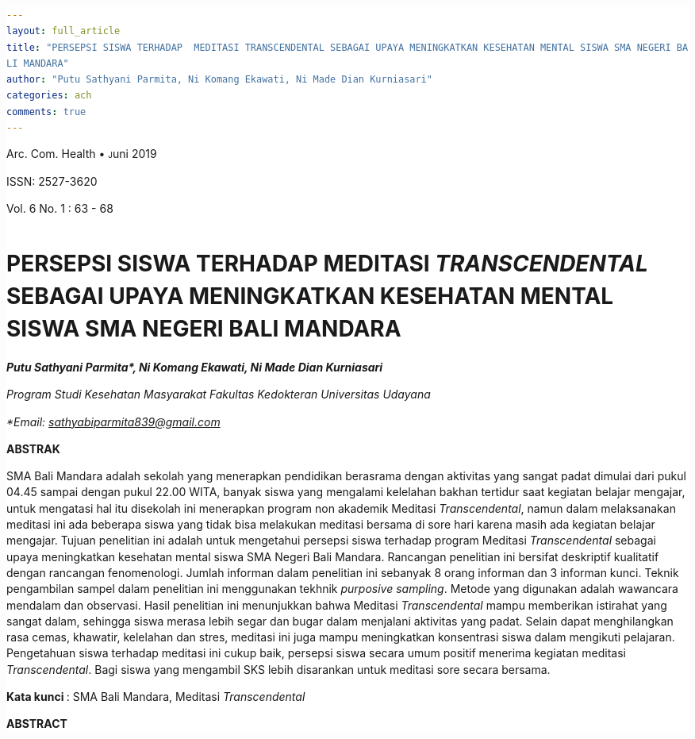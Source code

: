 ```yaml
---
layout: full_article
title: "PERSEPSI SISWA TERHADAP  MEDITASI TRANSCENDENTAL SEBAGAI UPAYA MENINGKATKAN KESEHATAN MENTAL SISWA SMA NEGERI BALI MANDARA"
author: "Putu Sathyani Parmita, Ni Komang Ekawati, Ni Made Dian Kurniasari"
categories: ach
comments: true
---
```


<p><span class="font2">Arc. Com. Health • </span><span class="font1" style="font-variant:small-caps;">j</span><span class="font1">uni 2019</span></p>
<p><span class="font1">ISSN: 2527-3620</span></p>
<p><span class="font1">Vol. 6 No. 1 : 63 - 68</span></p><a name="caption1"></a>
<h1><a name="bookmark0"></a><span class="font2" style="font-weight:bold;"><a name="bookmark1"></a>PERSEPSI SISWA TERHADAP MEDITASI </span><span class="font2" style="font-weight:bold;font-style:italic;">TRANSCENDENTAL</span><span class="font2" style="font-weight:bold;"> SEBAGAI UPAYA MENINGKATKAN KESEHATAN MENTAL SISWA SMA NEGERI BALI MANDARA</span></h1>
<p><span class="font1" style="font-weight:bold;font-style:italic;">Putu Sathyani Parmita*, Ni Komang Ekawati, Ni Made Dian Kurniasari</span></p>
<p><span class="font1" style="font-style:italic;">Program Studi Kesehatan Masyarakat Fakultas Kedokteran Universitas Udayana</span></p>
<p><span class="font1" style="font-style:italic;">*Email: </span><a href="mailto:sathyabiparmita839@gmail.com"><span class="font1" style="font-style:italic;">sathyabiparmita839@gmail.com</span></a></p>
<p><span class="font1" style="font-weight:bold;">ABSTRAK</span></p>
<p><span class="font1">SMA Bali Mandara adalah sekolah yang menerapkan pendidikan berasrama dengan aktivitas yang sangat padat dimulai dari pukul 04.45 sampai dengan pukul 22.00 WITA, banyak siswa yang mengalami kelelahan bakhan tertidur saat kegiatan belajar mengajar, untuk mengatasi hal itu disekolah ini menerapkan program non akademik Meditasi </span><span class="font1" style="font-style:italic;">Transcendental</span><span class="font1">, namun dalam melaksanakan meditasi ini ada beberapa siswa yang tidak bisa melakukan meditasi bersama di sore hari karena masih ada kegiatan belajar mengajar. Tujuan penelitian ini adalah untuk mengetahui persepsi siswa terhadap program Meditasi </span><span class="font1" style="font-style:italic;">Transcendental</span><span class="font1"> sebagai upaya meningkatkan kesehatan mental siswa SMA Negeri Bali Mandara. Rancangan penelitian ini bersifat deskriptif kualitatif dengan rancangan fenomenologi. Jumlah informan dalam penelitian ini sebanyak 8 orang informan dan 3 informan kunci. Teknik pengambilan sampel dalam penelitian ini menggunakan tekhnik </span><span class="font1" style="font-style:italic;">purposive sampling</span><span class="font1">. Metode yang digunakan adalah wawancara mendalam dan observasi. Hasil penelitian ini menunjukkan bahwa Meditasi </span><span class="font1" style="font-style:italic;">Transcendental</span><span class="font1"> mampu memberikan istirahat yang sangat dalam, sehingga siswa merasa lebih segar dan bugar dalam menjalani aktivitas yang padat. Selain dapat menghilangkan rasa cemas, khawatir, kelelahan dan stres, meditasi ini juga mampu meningkatkan konsentrasi siswa dalam mengikuti pelajaran. Pengetahuan siswa terhadap meditasi ini cukup baik, persepsi siswa secara umum positif menerima kegiatan meditasi </span><span class="font1" style="font-style:italic;">Transcendental</span><span class="font1">. Bagi siswa yang mengambil SKS lebih disarankan untuk meditasi sore secara bersama.</span></p>
<p><span class="font1" style="font-weight:bold;">Kata kunci </span><span class="font1">: SMA Bali Mandara, Meditasi </span><span class="font1" style="font-style:italic;">Transcendental</span></p>
<p><span class="font1" style="font-weight:bold;">ABSTRACT</span></p>